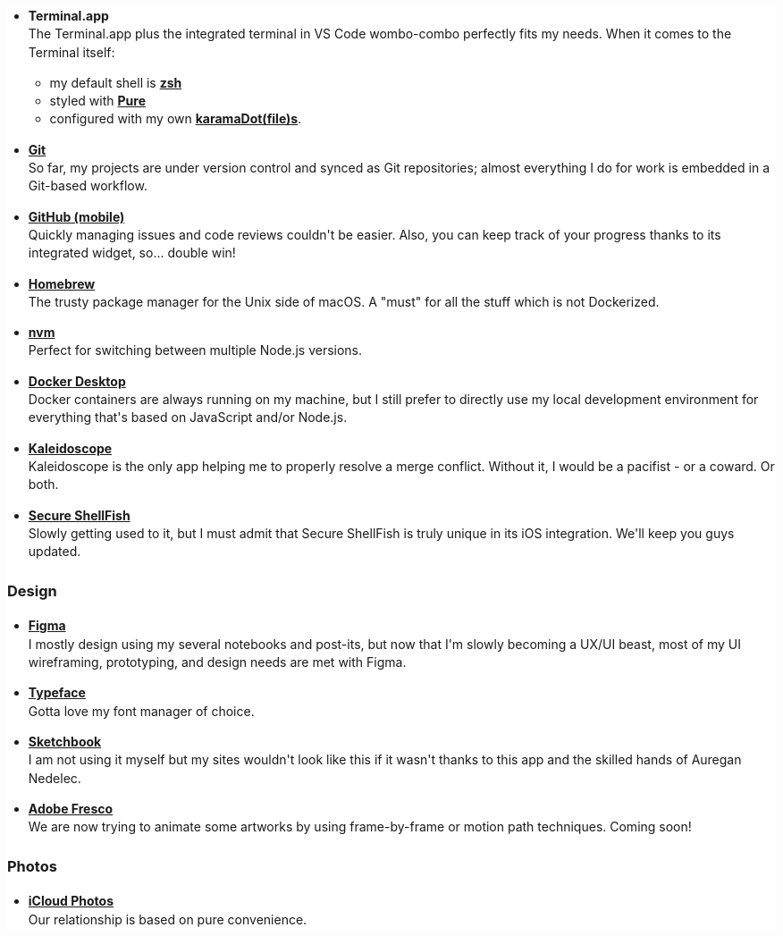 - **Terminal.app**  
  The Terminal.app plus the integrated terminal in VS Code wombo-combo perfectly fits my needs. When it comes to the Terminal itself:

  - my default shell is **[zsh](https://www.zsh.org)**
  - styled with **[Pure](https://github.com/sindresorhus/pure)**
  - configured with my own **[karamaDot(file)s](https://github.com/JuditKaramazov/ethC-dotfiles)**.

- **[Git](https://git-scm.com)**  
  So far, my projects are under version control and synced as Git repositories; almost everything I do for work is embedded in a Git-based workflow.

- **[GitHub (mobile)](https://github.com/mobile/)**  
  Quickly managing issues and code reviews couldn't be easier. Also, you can keep track of your progress thanks to its integrated widget, so... double win!

- **[Homebrew](https://brew.sh)**  
  The trusty package manager for the Unix side of macOS. A "must" for all the stuff which is not Dockerized.

- **[nvm](https://github.com/nvm-sh/nvm)**  
  Perfect for switching between multiple Node.js versions.

- **[Docker Desktop](https://www.docker.com/products/docker-desktop)**  
  Docker containers are always running on my machine, but I still prefer to directly use my local development environment for everything that's based on JavaScript and/or Node.js.

- **[Kaleidoscope](https://www.kaleidoscopeapp.com)**  
  Kaleidoscope is the only app helping me to properly resolve a merge conflict. Without it, I would be a pacifist - or a coward. Or both.

- **[Secure ShellFish](https://secureshellfish.app)**  
  Slowly getting used to it, but I must admit that Secure ShellFish is truly unique in its iOS integration. We'll keep you guys updated.

### Design

- **[Figma](https://www.figma.com)**  
  I mostly design using my several notebooks and post-its, but now that I'm slowly becoming a UX/UI beast, most of my UI wireframing, prototyping, and design needs are met with Figma.

- **[Typeface](https://typefaceapp.com)**  
  Gotta love my font manager of choice.

- **[Sketchbook](https://www.sketchbook.com)**  
  I am not using it myself but my sites wouldn't look like this if it wasn't thanks to this app and the skilled hands of Auregan Nedelec.

- **[Adobe Fresco](https://www.adobe.com/products/fresco.html)**  
  We are now trying to animate some artworks by using frame-by-frame or motion path techniques. Coming soon!

### Photos

- **[iCloud Photos](https://www.icloud.com/photos)**  
  Our relationship is based on pure convenience.
